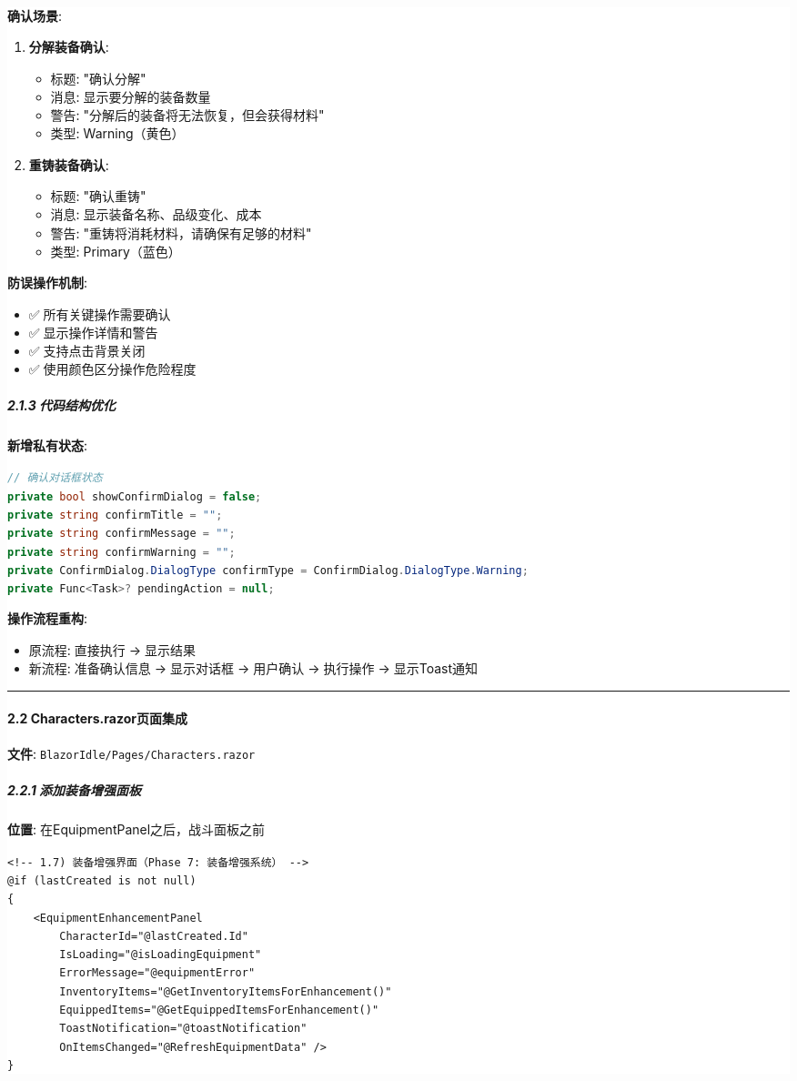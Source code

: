 **确认场景**:

1. **分解装备确认**:
   - 标题: "确认分解"
   - 消息: 显示要分解的装备数量
   - 警告: "分解后的装备将无法恢复，但会获得材料"
   - 类型: Warning（黄色）

2. **重铸装备确认**:
   - 标题: "确认重铸"
   - 消息: 显示装备名称、品级变化、成本
   - 警告: "重铸将消耗材料，请确保有足够的材料"
   - 类型: Primary（蓝色）

**防误操作机制**:
- ✅ 所有关键操作需要确认
- ✅ 显示操作详情和警告
- ✅ 支持点击背景关闭
- ✅ 使用颜色区分操作危险程度

##### 2.1.3 代码结构优化

**新增私有状态**:
```csharp
// 确认对话框状态
private bool showConfirmDialog = false;
private string confirmTitle = "";
private string confirmMessage = "";
private string confirmWarning = "";
private ConfirmDialog.DialogType confirmType = ConfirmDialog.DialogType.Warning;
private Func<Task>? pendingAction = null;
```

**操作流程重构**:
- 原流程: 直接执行 → 显示结果
- 新流程: 准备确认信息 → 显示对话框 → 用户确认 → 执行操作 → 显示Toast通知

---

#### 2.2 Characters.razor页面集成

**文件**: `BlazorIdle/Pages/Characters.razor`

##### 2.2.1 添加装备增强面板

**位置**: 在EquipmentPanel之后，战斗面板之前

```razor
<!-- 1.7) 装备增强界面（Phase 7: 装备增强系统） -->
@if (lastCreated is not null)
{
    <EquipmentEnhancementPanel 
        CharacterId="@lastCreated.Id"
        IsLoading="@isLoadingEquipment"
        ErrorMessage="@equipmentError"
        InventoryItems="@GetInventoryItemsForEnhancement()"
        EquippedItems="@GetEquippedItemsForEnhancement()"
        ToastNotification="@toastNotification"
        OnItemsChanged="@RefreshEquipmentData" />
}
```
